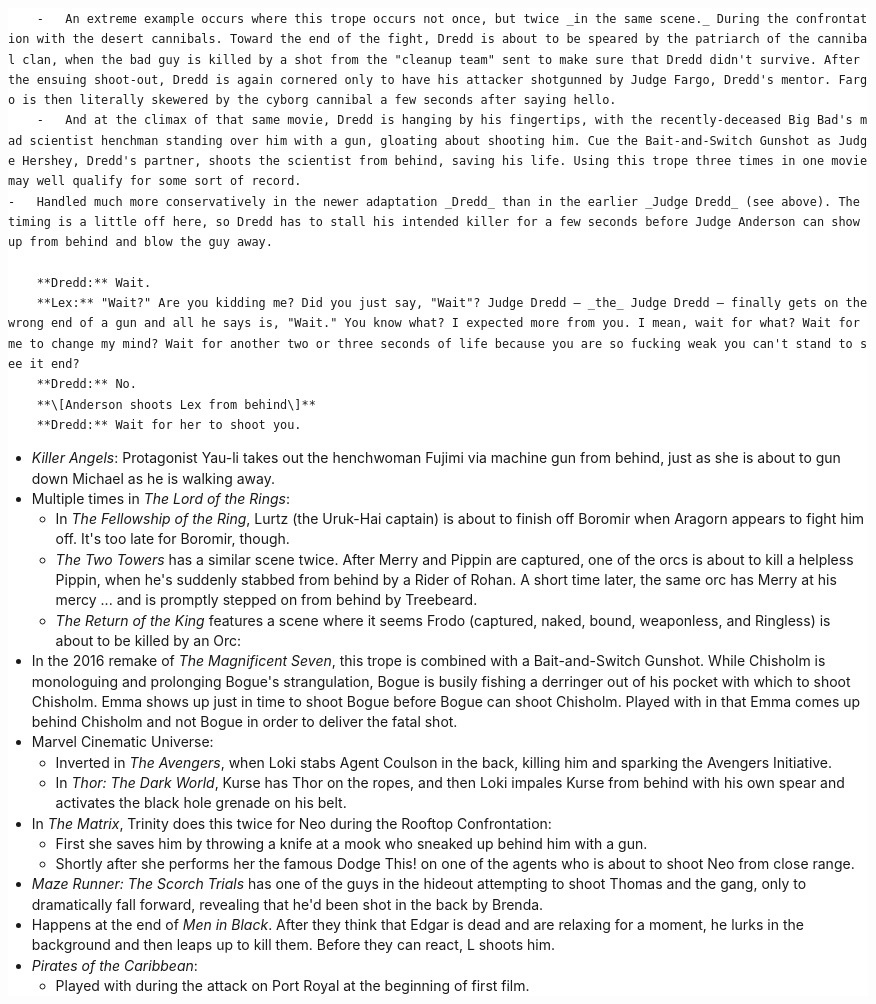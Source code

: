        -   An extreme example occurs where this trope occurs not once, but twice _in the same scene._ During the confrontation with the desert cannibals. Toward the end of the fight, Dredd is about to be speared by the patriarch of the cannibal clan, when the bad guy is killed by a shot from the "cleanup team" sent to make sure that Dredd didn't survive. After the ensuing shoot-out, Dredd is again cornered only to have his attacker shotgunned by Judge Fargo, Dredd's mentor. Fargo is then literally skewered by the cyborg cannibal a few seconds after saying hello.
        -   And at the climax of that same movie, Dredd is hanging by his fingertips, with the recently-deceased Big Bad's mad scientist henchman standing over him with a gun, gloating about shooting him. Cue the Bait-and-Switch Gunshot as Judge Hershey, Dredd's partner, shoots the scientist from behind, saving his life. Using this trope three times in one movie may well qualify for some sort of record.
    -   Handled much more conservatively in the newer adaptation _Dredd_ than in the earlier _Judge Dredd_ (see above). The timing is a little off here, so Dredd has to stall his intended killer for a few seconds before Judge Anderson can show up from behind and blow the guy away.
        
        **Dredd:** Wait.  
        **Lex:** "Wait?" Are you kidding me? Did you just say, "Wait"? Judge Dredd — _the_ Judge Dredd — finally gets on the wrong end of a gun and all he says is, "Wait." You know what? I expected more from you. I mean, wait for what? Wait for me to change my mind? Wait for another two or three seconds of life because you are so fucking weak you can't stand to see it end?  
        **Dredd:** No.  
        **\[Anderson shoots Lex from behind\]**  
        **Dredd:** Wait for her to shoot you.
        
-   _Killer Angels_: Protagonist Yau-li takes out the henchwoman Fujimi via machine gun from behind, just as she is about to gun down Michael as he is walking away.
-   Multiple times in _The Lord of the Rings_:
    -   In _The Fellowship of the Ring_, Lurtz (the Uruk-Hai captain) is about to finish off Boromir when Aragorn appears to fight him off. It's too late for Boromir, though.
    -   _The Two Towers_ has a similar scene twice. After Merry and Pippin are captured, one of the orcs is about to kill a helpless Pippin, when he's suddenly stabbed from behind by a Rider of Rohan. A short time later, the same orc has Merry at his mercy ... and is promptly stepped on from behind by Treebeard.
    -   _The Return of the King_ features a scene where it seems Frodo (captured, naked, bound, weaponless, and Ringless) is about to be killed by an Orc:
-   In the 2016 remake of _The Magnificent Seven_, this trope is combined with a Bait-and-Switch Gunshot. While Chisholm is monologuing and prolonging Bogue's strangulation, Bogue is busily fishing a derringer out of his pocket with which to shoot Chisholm. Emma shows up just in time to shoot Bogue before Bogue can shoot Chisholm. Played with in that Emma comes up behind Chisholm and not Bogue in order to deliver the fatal shot.
-   Marvel Cinematic Universe:
    -   Inverted in _The Avengers_, when Loki stabs Agent Coulson in the back, killing him and sparking the Avengers Initiative.
    -   In _Thor: The Dark World_, Kurse has Thor on the ropes, and then Loki impales Kurse from behind with his own spear and activates the black hole grenade on his belt.
-   In _The Matrix_, Trinity does this twice for Neo during the Rooftop Confrontation:
    -   First she saves him by throwing a knife at a mook who sneaked up behind him with a gun.
    -   Shortly after she performs her the famous Dodge This! on one of the agents who is about to shoot Neo from close range.
-   _Maze Runner: The Scorch Trials_ has one of the guys in the hideout attempting to shoot Thomas and the gang, only to dramatically fall forward, revealing that he'd been shot in the back by Brenda.
-   Happens at the end of _Men in Black_. After they think that Edgar is dead and are relaxing for a moment, he lurks in the background and then leaps up to kill them. Before they can react, L shoots him.
-   _Pirates of the Caribbean_:
    -   Played with during the attack on Port Royal at the beginning of first film.
        